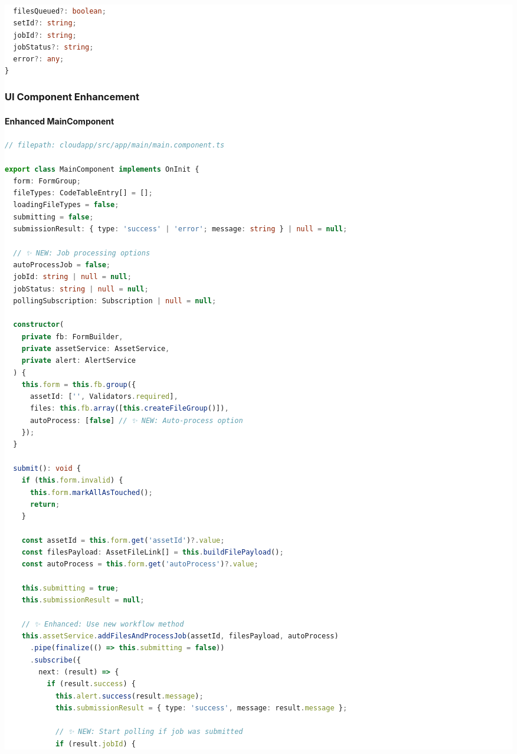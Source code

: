 ```typescript
  filesQueued?: boolean;
  setId?: string;
  jobId?: string;
  jobStatus?: string;
  error?: any;
}
```

### UI Component Enhancement

#### Enhanced MainComponent
```typescript
// filepath: cloudapp/src/app/main/main.component.ts

export class MainComponent implements OnInit {
  form: FormGroup;
  fileTypes: CodeTableEntry[] = [];
  loadingFileTypes = false;
  submitting = false;
  submissionResult: { type: 'success' | 'error'; message: string } | null = null;
  
  // ✨ NEW: Job processing options
  autoProcessJob = false;
  jobId: string | null = null;
  jobStatus: string | null = null;
  pollingSubscription: Subscription | null = null;

  constructor(
    private fb: FormBuilder,
    private assetService: AssetService,
    private alert: AlertService
  ) {
    this.form = this.fb.group({
      assetId: ['', Validators.required],
      files: this.fb.array([this.createFileGroup()]),
      autoProcess: [false] // ✨ NEW: Auto-process option
    });
  }

  submit(): void {
    if (this.form.invalid) {
      this.form.markAllAsTouched();
      return;
    }

    const assetId = this.form.get('assetId')?.value;
    const filesPayload: AssetFileLink[] = this.buildFilePayload();
    const autoProcess = this.form.get('autoProcess')?.value;

    this.submitting = true;
    this.submissionResult = null;

    // ✨ Enhanced: Use new workflow method
    this.assetService.addFilesAndProcessJob(assetId, filesPayload, autoProcess)
      .pipe(finalize(() => this.submitting = false))
      .subscribe({
        next: (result) => {
          if (result.success) {
            this.alert.success(result.message);
            this.submissionResult = { type: 'success', message: result.message };
            
            // ✨ NEW: Start polling if job was submitted
            if (result.jobId) {
```